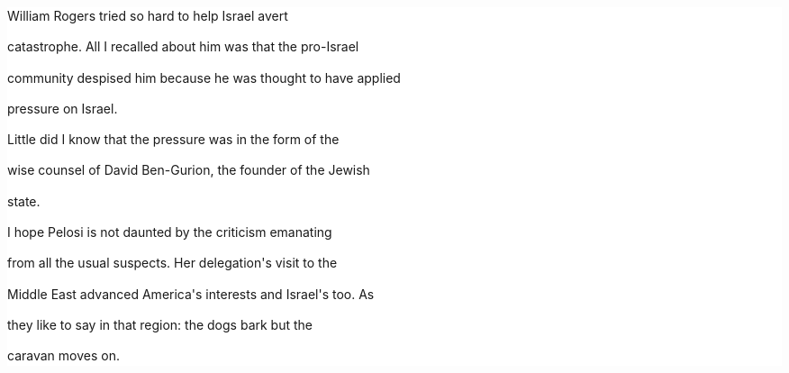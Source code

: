 
 William Rogers tried so hard to help Israel avert 


 catastrophe. All I recalled about him was that the pro-Israel 


 community despised him because he was thought to have applied 


 pressure on Israel.



 Little did I know that the pressure was in the form of the 


 wise counsel of David Ben-Gurion, the founder of the Jewish 


 state.



 I hope Pelosi is not daunted by the criticism emanating 


 from all the usual suspects. Her delegation's visit to the 


 Middle East advanced America's interests and Israel's too. As 


 they like to say in that region: the dogs bark but the 


 caravan moves on.
